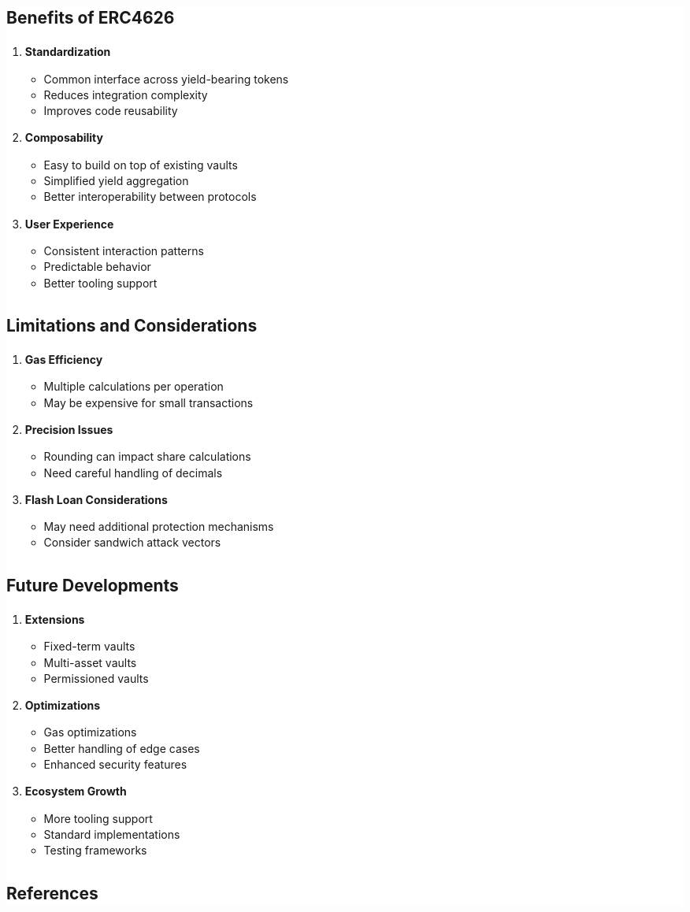 ```solidity
```

## Benefits of ERC4626

1. **Standardization**
   - Common interface across yield-bearing tokens
   - Reduces integration complexity
   - Improves code reusability

2. **Composability**
   - Easy to build on top of existing vaults
   - Simplified yield aggregation
   - Better interoperability between protocols

3. **User Experience**
   - Consistent interaction patterns
   - Predictable behavior
   - Better tooling support

## Limitations and Considerations

1. **Gas Efficiency**
   - Multiple calculations per operation
   - May be expensive for small transactions

2. **Precision Issues**
   - Rounding can impact share calculations
   - Need careful handling of decimals

3. **Flash Loan Considerations**
   - May need additional protection mechanisms
   - Consider sandwich attack vectors

## Future Developments

1. **Extensions**
   - Fixed-term vaults
   - Multi-asset vaults
   - Permissioned vaults

2. **Optimizations**
   - Gas optimizations
   - Better handling of edge cases
   - Enhanced security features

3. **Ecosystem Growth**
   - More tooling support
   - Standard implementations
   - Testing frameworks

## References

